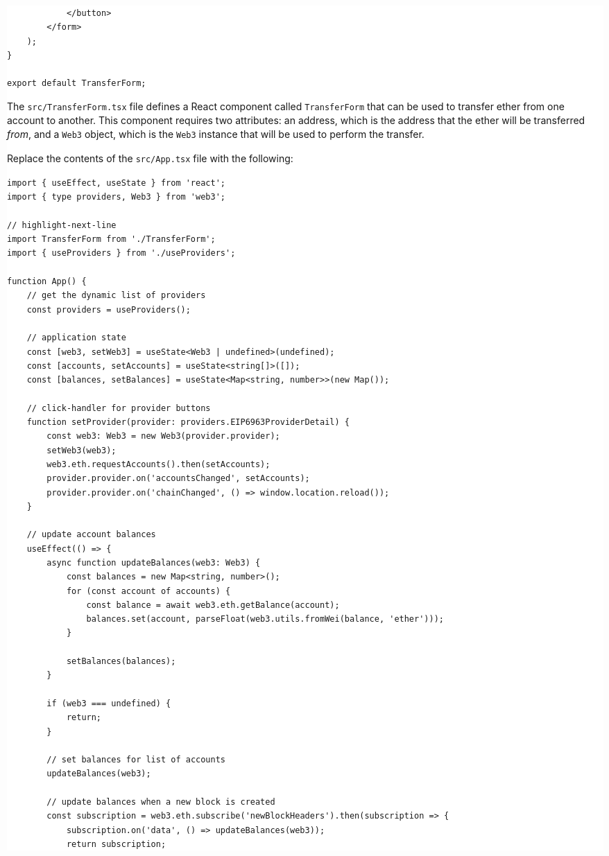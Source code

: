 ```tsx
			</button>
		</form>
	);
}

export default TransferForm;
```

The `src/TransferForm.tsx` file defines a React component called `TransferForm` that can be used to transfer ether from one account to another. This component requires two attributes: an address, which is the address that the ether will be transferred _from_, and a `Web3` object, which is the `Web3` instance that will be used to perform the transfer.

Replace the contents of the `src/App.tsx` file with the following:

```tsx
import { useEffect, useState } from 'react';
import { type providers, Web3 } from 'web3';

// highlight-next-line
import TransferForm from './TransferForm';
import { useProviders } from './useProviders';

function App() {
	// get the dynamic list of providers
	const providers = useProviders();

	// application state
	const [web3, setWeb3] = useState<Web3 | undefined>(undefined);
	const [accounts, setAccounts] = useState<string[]>([]);
	const [balances, setBalances] = useState<Map<string, number>>(new Map());

	// click-handler for provider buttons
	function setProvider(provider: providers.EIP6963ProviderDetail) {
		const web3: Web3 = new Web3(provider.provider);
		setWeb3(web3);
		web3.eth.requestAccounts().then(setAccounts);
		provider.provider.on('accountsChanged', setAccounts);
		provider.provider.on('chainChanged', () => window.location.reload());
	}

	// update account balances
	useEffect(() => {
		async function updateBalances(web3: Web3) {
			const balances = new Map<string, number>();
			for (const account of accounts) {
				const balance = await web3.eth.getBalance(account);
				balances.set(account, parseFloat(web3.utils.fromWei(balance, 'ether')));
			}

			setBalances(balances);
		}

		if (web3 === undefined) {
			return;
		}

		// set balances for list of accounts
		updateBalances(web3);

		// update balances when a new block is created
		const subscription = web3.eth.subscribe('newBlockHeaders').then(subscription => {
			subscription.on('data', () => updateBalances(web3));
			return subscription;
```